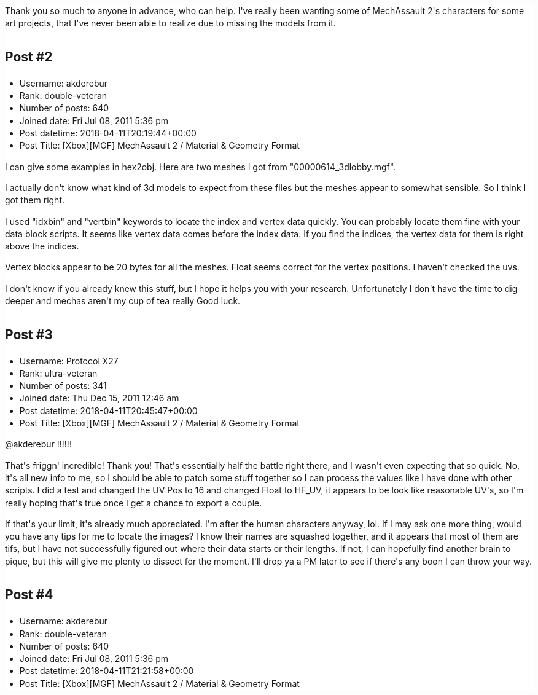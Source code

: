 Thank you so much to anyone in advance, who can help.  I've really been wanting some of MechAssault 2's characters for some art projects, that I've never been able to realize due to missing the models from it.
## Post #2
- Username: akderebur
- Rank: double-veteran
- Number of posts: 640
- Joined date: Fri Jul 08, 2011 5:36 pm
- Post datetime: 2018-04-11T20:19:44+00:00
- Post Title: [Xbox][MGF] MechAssault 2 / Material & Geometry Format

I can give some examples in hex2obj. Here are two meshes I got from "00000614_3dlobby.mgf".




I actually don't know what kind of 3d models to expect from these files but the meshes appear to somewhat sensible. So I think I got them right.

I used "idxbin" and "vertbin" keywords to locate the index and vertex data quickly. You can probably locate them fine with your data block scripts. It seems like vertex data comes before the index data. If you find the indices, the vertex data for them is right above the indices. 

Vertex blocks appear to be 20 bytes for all the meshes. Float seems correct for the vertex positions. I haven't checked the uvs.

I don't know if you already knew this stuff, but I hope it helps you with your research. Unfortunately I don't have the time to dig deeper and mechas aren't my cup of tea really  Good luck.
## Post #3
- Username: Protocol X27
- Rank: ultra-veteran
- Number of posts: 341
- Joined date: Thu Dec 15, 2011 12:46 am
- Post datetime: 2018-04-11T20:45:47+00:00
- Post Title: [Xbox][MGF] MechAssault 2 / Material & Geometry Format

@akderebur  !!!!!!

That's friggn' incredible! Thank you! That's essentially half the battle right there, and I wasn't even expecting that so quick.  No, it's all new info to me, so I should be able to patch some stuff together so I can process the values like I have done with other scripts.  I did a test and changed the UV Pos to 16 and changed Float to HF_UV, it appears to be look like reasonable UV's, so I'm really hoping that's true once I get a chance to export a couple.



If that's your limit, it's already much appreciated.  I'm after the human characters anyway, lol.  If I may ask one more thing, would you have any tips for me to locate the images?  I know their names are squashed together, and it appears that most of them are tifs, but I have not successfully figured out where their data starts or their lengths.  If not, I can hopefully find another brain to pique, but this will give me plenty to dissect for the moment.  I'll drop ya a PM later to see if there's any boon I can throw your way.
## Post #4
- Username: akderebur
- Rank: double-veteran
- Number of posts: 640
- Joined date: Fri Jul 08, 2011 5:36 pm
- Post datetime: 2018-04-11T21:21:58+00:00
- Post Title: [Xbox][MGF] MechAssault 2 / Material & Geometry Format
